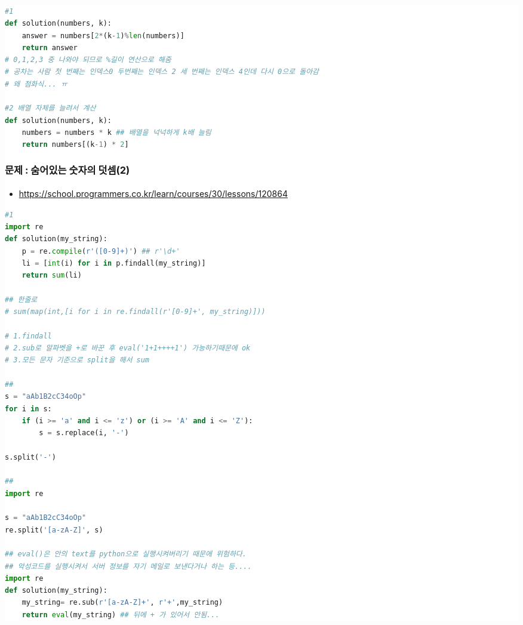 ```python
#1
def solution(numbers, k):
    answer = numbers[2*(k-1)%len(numbers)]
    return answer
# 0,1,2,3 중 나와야 되므로 %길이 연산으로 해줌
# 공차는 사람 첫 번째는 인덱스0 두번째는 인덱스 2 세 번째는 인덱스 4인데 다시 0으로 돌아감
# 왜 점화식... ㅠ

#2 배열 자체를 늘려서 계산
def solution(numbers, k):
    numbers = numbers * k ## 배열을 넉넉하게 k배 늘림
    return numbers[(k-1) * 2]
```

### 문제 : 숨어있는 숫자의 덧셈(2)

- https://school.programmers.co.kr/learn/courses/30/lessons/120864

```python
#1
import re
def solution(my_string):
    p = re.compile(r'([0-9]+)') ## r'\d+'
    li = [int(i) for i in p.findall(my_string)]
    return sum(li)

## 한줄로
# sum(map(int,[i for i in re.findall(r'[0-9]+', my_string)]))

# 1.findall
# 2.sub로 알파벳을 +로 바꾼 후 eval('1+1++++1') 가능하기때문에 ok
# 3.모든 문자 기준으로 split을 해서 sum

##
s = "aAb1B2cC34oOp"
for i in s:
    if (i >= 'a' and i <= 'z') or (i >= 'A' and i <= 'Z'):
        s = s.replace(i, '-')

s.split('-')

##
import re

s = "aAb1B2cC34oOp"
re.split('[a-zA-Z]', s)

## eval()은 안의 text를 python으로 실행시켜버리기 때문에 위험하다.
## 악성코드를 실행시켜서 서버 정보를 자기 메일로 보낸다거나 하는 등....
import re
def solution(my_string):
    my_string= re.sub(r'[a-zA-Z]+', r'+',my_string)
    return eval(my_string) ## 뒤에 + 가 있어서 안됨...
```
